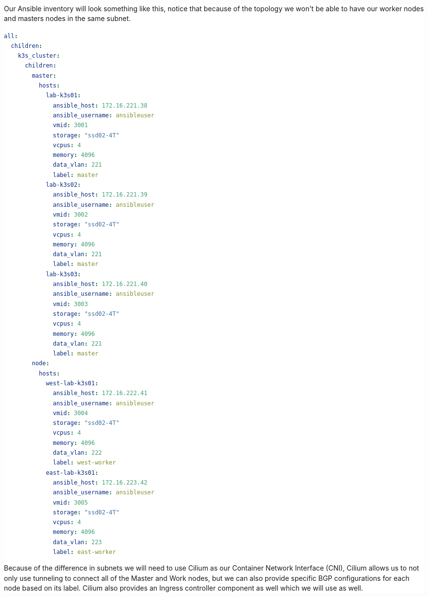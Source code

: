 Our Ansible inventory will look something like this, notice that because of the topology we won't be able to have our worker nodes and masters nodes in the same subnet.

```yaml
all:
  children:
    k3s_cluster:
      children:
        master:
          hosts:
            lab-k3s01:
              ansible_host: 172.16.221.38
              ansible_username: ansibleuser
              vmid: 3001
              storage: "ssd02-4T"
              vcpus: 4
              memory: 4096
              data_vlan: 221
              label: master
            lab-k3s02:
              ansible_host: 172.16.221.39
              ansible_username: ansibleuser
              vmid: 3002
              storage: "ssd02-4T"
              vcpus: 4
              memory: 4096
              data_vlan: 221
              label: master
            lab-k3s03:  
              ansible_host: 172.16.221.40
              ansible_username: ansibleuser
              vmid: 3003
              storage: "ssd02-4T"
              vcpus: 4
              memory: 4096
              data_vlan: 221
              label: master
        node:
          hosts:
            west-lab-k3s01: 
              ansible_host: 172.16.222.41
              ansible_username: ansibleuser
              vmid: 3004
              storage: "ssd02-4T"
              vcpus: 4
              memory: 4096
              data_vlan: 222
              label: west-worker
            east-lab-k3s01: 
              ansible_host: 172.16.223.42
              ansible_username: ansibleuser
              vmid: 3005
              storage: "ssd02-4T"
              vcpus: 4
              memory: 4096
              data_vlan: 223
              label: east-worker
```
Because of the difference in subnets we will need to use Cilium as our Container Network Interface (CNI), Cilium allows us to not only use tunneling to connect all of the Master and Work nodes, but we can also provide specific BGP configurations for each node based on its label. Cilium also provides an Ingress controller component as well which we will use as well.
